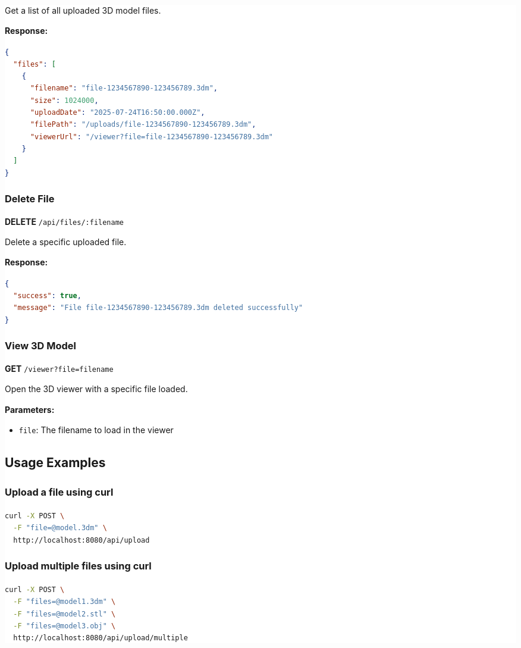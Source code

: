 Get a list of all uploaded 3D model files.

**Response:**
```json
{
  "files": [
    {
      "filename": "file-1234567890-123456789.3dm",
      "size": 1024000,
      "uploadDate": "2025-07-24T16:50:00.000Z",
      "filePath": "/uploads/file-1234567890-123456789.3dm",
      "viewerUrl": "/viewer?file=file-1234567890-123456789.3dm"
    }
  ]
}
```

### Delete File
**DELETE** `/api/files/:filename`

Delete a specific uploaded file.

**Response:**
```json
{
  "success": true,
  "message": "File file-1234567890-123456789.3dm deleted successfully"
}
```

### View 3D Model
**GET** `/viewer?file=filename`

Open the 3D viewer with a specific file loaded.

**Parameters:**
- `file`: The filename to load in the viewer

## Usage Examples

### Upload a file using curl
```bash
curl -X POST \
  -F "file=@model.3dm" \
  http://localhost:8080/api/upload
```

### Upload multiple files using curl
```bash
curl -X POST \
  -F "files=@model1.3dm" \
  -F "files=@model2.stl" \
  -F "files=@model3.obj" \
  http://localhost:8080/api/upload/multiple
```
